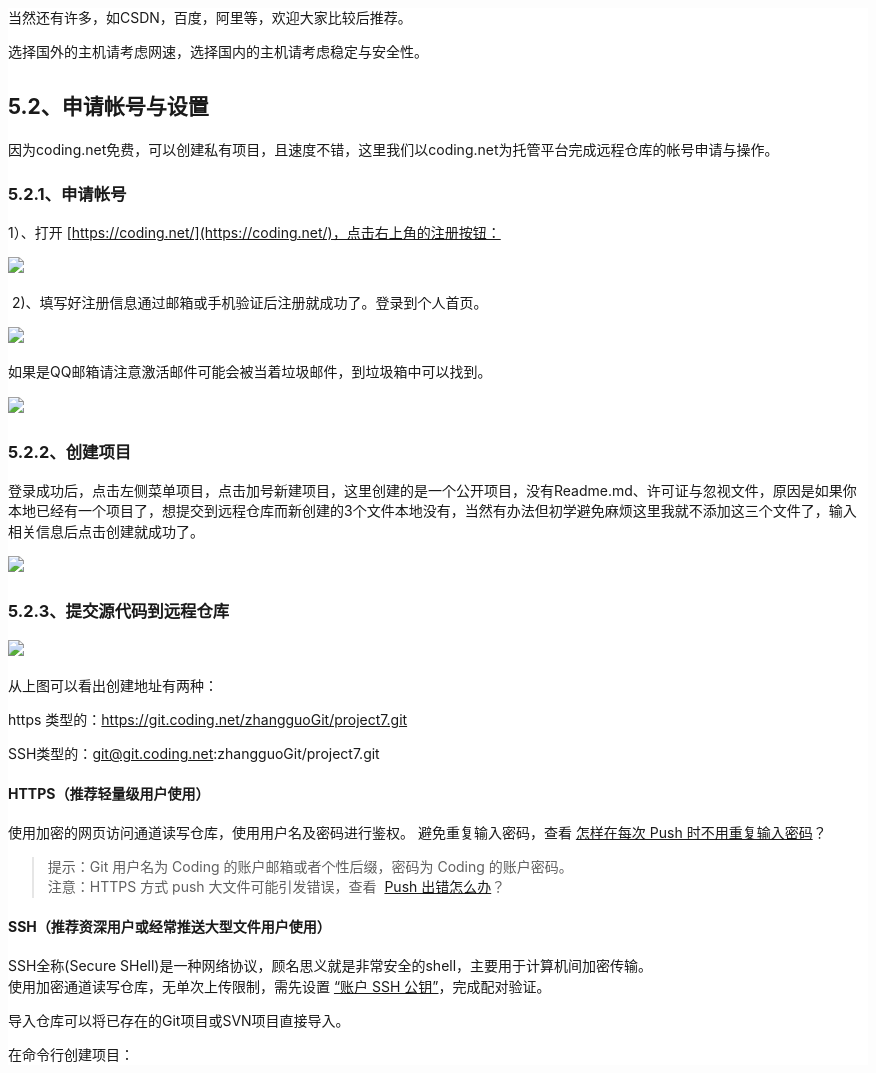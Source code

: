 当然还有许多，如CSDN，百度，阿里等，欢迎大家比较后推荐。

选择国外的主机请考虑网速，选择国内的主机请考虑稳定与安全性。

## 5.2、申请帐号与设置

因为coding.net免费，可以创建私有项目，且速度不错，这里我们以coding.net为托管平台完成远程仓库的帐号申请与操作。

### 5.2.1、申请帐号

1）、打开 [https://coding.net/](https://coding.net/)，点击右上角的注册按钮：

![](https://images2017.cnblogs.com/blog/63651/201709/63651-20170907181140835-1585524305.png)

 2)、填写好注册信息通过邮箱或手机验证后注册就成功了。登录到个人首页。

![](https://images2017.cnblogs.com/blog/63651/201709/63651-20170907195449147-1451952853.png)

如果是QQ邮箱请注意激活邮件可能会被当着垃圾邮件，到垃圾箱中可以找到。

![](https://images2017.cnblogs.com/blog/63651/201709/63651-20170907195931444-1942096571.png)

### 5.2.2、创建项目

登录成功后，点击左侧菜单项目，点击加号新建项目，这里创建的是一个公开项目，没有Readme.md、许可证与忽视文件，原因是如果你本地已经有一个项目了，想提交到远程仓库而新创建的3个文件本地没有，当然有办法但初学避免麻烦这里我就不添加这三个文件了，输入相关信息后点击创建就成功了。

![](https://images2017.cnblogs.com/blog/63651/201709/63651-20170907200515007-1400118509.png)

### 5.2.3、提交源代码到远程仓库

![](https://images2017.cnblogs.com/blog/63651/201709/63651-20170907201134616-522881160.png)

从上图可以看出创建地址有两种：

https 类型的：https://git.coding.net/zhangguoGit/project7.git

SSH类型的：git@git.coding.net:zhangguoGit/project7.git

#### HTTPS（推荐轻量级用户使用）

使用加密的网页访问通道读写仓库，使用用户名及密码进行鉴权。 避免重复输入密码，查看 [怎样在每次 Push 时不用重复输入密码](https://coding.net/help/faq/git/git.html#push-)？

> 提示：Git 用户名为 Coding 的账户邮箱或者个性后缀，密码为 Coding 的账户密码。  
> 注意：HTTPS 方式 push 大文件可能引发错误，查看  [Push 出错怎么办](https://coding.net/help/faq/git/git.html)？

#### SSH（推荐资深用户或经常推送大型文件用户使用）

SSH全称(Secure SHell)是一种网络协议，顾名思义就是非常安全的shell，主要用于计算机间加密传输。  
使用加密通道读写仓库，无单次上传限制，需先设置 [“账户 SSH 公钥”](https://coding.net/help/doc/git/ssh-key.html#ssh-)，完成配对验证。

导入仓库可以将已存在的Git项目或SVN项目直接导入。

在命令行创建项目：
